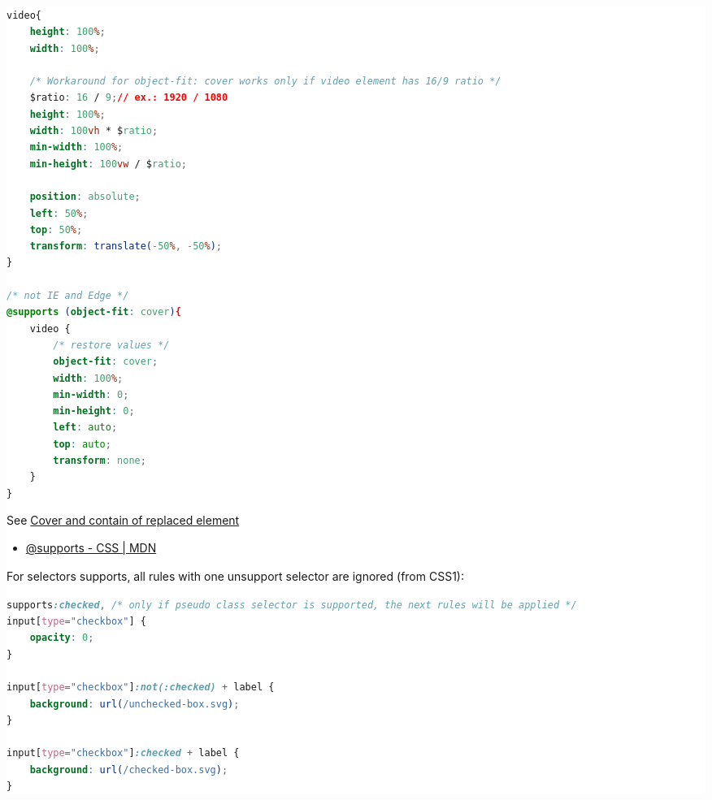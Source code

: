 ```css
video{
	height: 100%;
	width: 100%;

	/* Workaround for object-fit: cover works only if video element has 16/9 ratio */
	$ratio: 16 / 9;// ex.: 1920 / 1080
	height: 100%;
	width: 100vh * $ratio;
	min-width: 100%;
	min-height: 100vw / $ratio;

	position: absolute;
	left: 50%;
	top: 50%;
	transform: translate(-50%, -50%);
}

/* not IE and Edge */
@supports (object-fit: cover){
	video {
		/* restore values */
		object-fit: cover;
		width: 100%;
		min-width: 0;
		min-height: 0;
		left: auto;
		top: auto;
		transform: none;
	}
}
```

See [Cover and contain of replaced element](#cover-and-contain-of-replaced-element)

- [@supports - CSS | MDN](https://developer.mozilla.org/en-US/docs/Web/CSS/@supports)

For selectors supports, all rules with one unsupport selector are ignored (from CSS1):

```css
supports:checked, /* only if pseudo class selector is supported, the next rules will be applied */
input[type="checkbox"] {
	opacity: 0;
}

input[type="checkbox"]:not(:checked) + label {
	background: url(/unchecked-box.svg);
}

input[type="checkbox"]:checked + label {
	background: url(/checked-box.svg);
}
```
